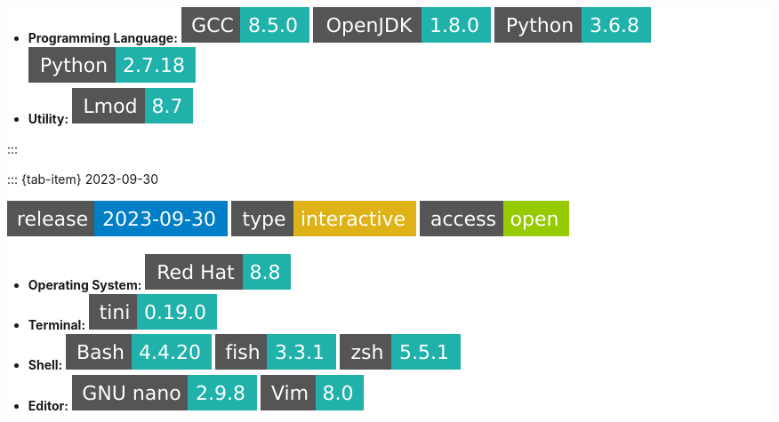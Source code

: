 * **Programming Language:** ![](./badges/GCC-8.5.0-lightseagreen.svg) ![](./badges/OpenJDK-1.8.0-lightseagreen.svg) ![](./badges/Python-3.6.8-lightseagreen.svg) ![](./badges/Python-2.7.18-lightseagreen.svg)
* **Utility:** ![](./badges/Lmod-8.7-lightseagreen.svg)

:::

::: {tab-item} 2023-09-30

[![](badges/release-2023-09-30-blue.svg)](https://cloud.sdu.dk/app/jobs/create?app=minio&version=2023-09-30)
[![type](badges/type-interactive-yellow.svg)](interactive_apps.md)
![access](badges/access-open-green.svg)
* **Operating System:** ![](./badges/RedHat-8.8-lightseagreen.svg)
* **Terminal:** ![](./badges/tini-0.19.0-lightseagreen.svg)
* **Shell:** ![](./badges/bash-4.4.20-lightseagreen.svg) ![](./badges/fish-3.3.1-lightseagreen.svg) ![](./badges/zsh-5.5.1-lightseagreen.svg)
* **Editor:** ![](./badges/nano-2.9.8-lightseagreen.svg) ![](./badges/vim-8.0-lightseagreen.svg)